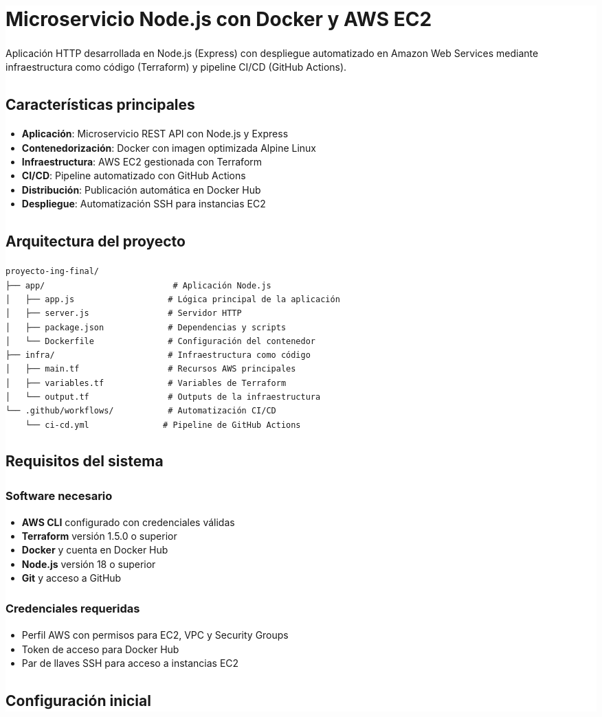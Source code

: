 # Microservicio Node.js con Docker y AWS EC2

Aplicación HTTP desarrollada en Node.js (Express) con despliegue automatizado en Amazon Web Services mediante infraestructura como código (Terraform) y pipeline CI/CD (GitHub Actions).

## Características principales

- **Aplicación**: Microservicio REST API con Node.js y Express
- **Contenedorización**: Docker con imagen optimizada Alpine Linux
- **Infraestructura**: AWS EC2 gestionada con Terraform
- **CI/CD**: Pipeline automatizado con GitHub Actions
- **Distribución**: Publicación automática en Docker Hub
- **Despliegue**: Automatización SSH para instancias EC2

## Arquitectura del proyecto

```
proyecto-ing-final/
├── app/                          # Aplicación Node.js
│   ├── app.js                   # Lógica principal de la aplicación
│   ├── server.js                # Servidor HTTP
│   ├── package.json             # Dependencias y scripts
│   └── Dockerfile               # Configuración del contenedor
├── infra/                       # Infraestructura como código
│   ├── main.tf                  # Recursos AWS principales
│   ├── variables.tf             # Variables de Terraform
│   └── output.tf                # Outputs de la infraestructura
└── .github/workflows/           # Automatización CI/CD
    └── ci-cd.yml               # Pipeline de GitHub Actions
```

## Requisitos del sistema

### Software necesario

- **AWS CLI** configurado con credenciales válidas
- **Terraform** versión 1.5.0 o superior
- **Docker** y cuenta en Docker Hub
- **Node.js** versión 18 o superior
- **Git** y acceso a GitHub

### Credenciales requeridas

- Perfil AWS con permisos para EC2, VPC y Security Groups
- Token de acceso para Docker Hub
- Par de llaves SSH para acceso a instancias EC2

## Configuración inicial
